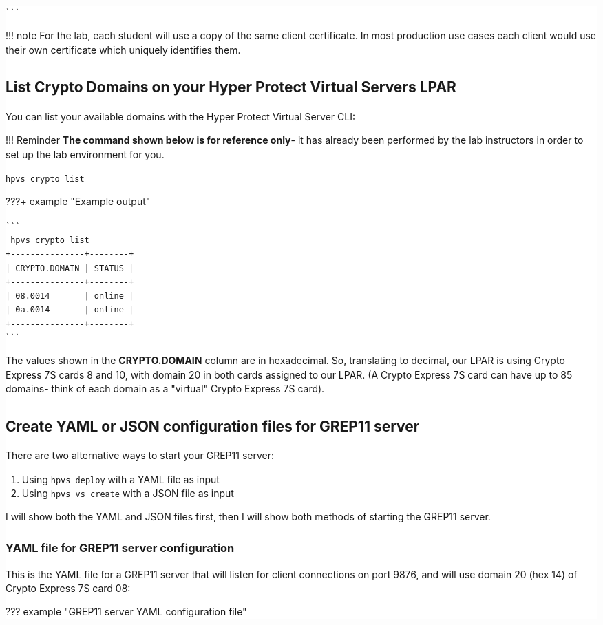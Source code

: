     ```

!!! note
    For the lab, each student will use a copy of the same client certificate. In most production use cases each client would use their own certificate which uniquely identifies them.

## List Crypto Domains on your Hyper Protect Virtual Servers LPAR

You can list your available domains with the Hyper Protect Virtual Server CLI:

!!! Reminder
    **The command shown below is for reference only**- it has already been performed by the lab instructors in order to set up the lab environment for you.

``` bash
hpvs crypto list
```

???+ example "Example output"

    ```
     hpvs crypto list
    +---------------+--------+
    | CRYPTO.DOMAIN | STATUS |
    +---------------+--------+
    | 08.0014       | online |
    | 0a.0014       | online |
    +---------------+--------+
    ```

The values shown in the **CRYPTO.DOMAIN** column are in hexadecimal.  So, translating to decimal, our LPAR is using Crypto Express 7S cards 8 and 10, with domain 20 in both cards assigned to our LPAR.  (A Crypto Express 7S card can have up to 85 domains- think of each domain as a "virtual" Crypto Express 7S card).

## Create YAML or JSON configuration files for GREP11 server

There are two alternative ways to start your GREP11 server:

1. Using `hpvs deploy` with a YAML file as input
2. Using `hpvs vs create` with a JSON file as input

I will show both the YAML and JSON files first, then I will show both methods of starting the GREP11 server.

### YAML file for GREP11 server configuration

This is the YAML file for a GREP11 server that will listen for client connections on port 9876, and will use domain 20 (hex 14) of Crypto Express 7S card 08:

??? example "GREP11 server YAML configuration file"
